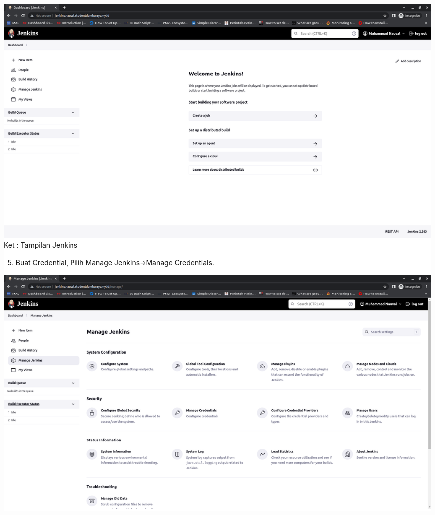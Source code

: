 <img src="Dokumentasi/Dokumentasi-CICD/8.png">
Ket : Tampilan Jenkins

5. Buat Credential, Pilih Manage Jenkins->Manage Credentials.

<img src="Dokumentasi/Dokumentasi-CICD/9.png">

